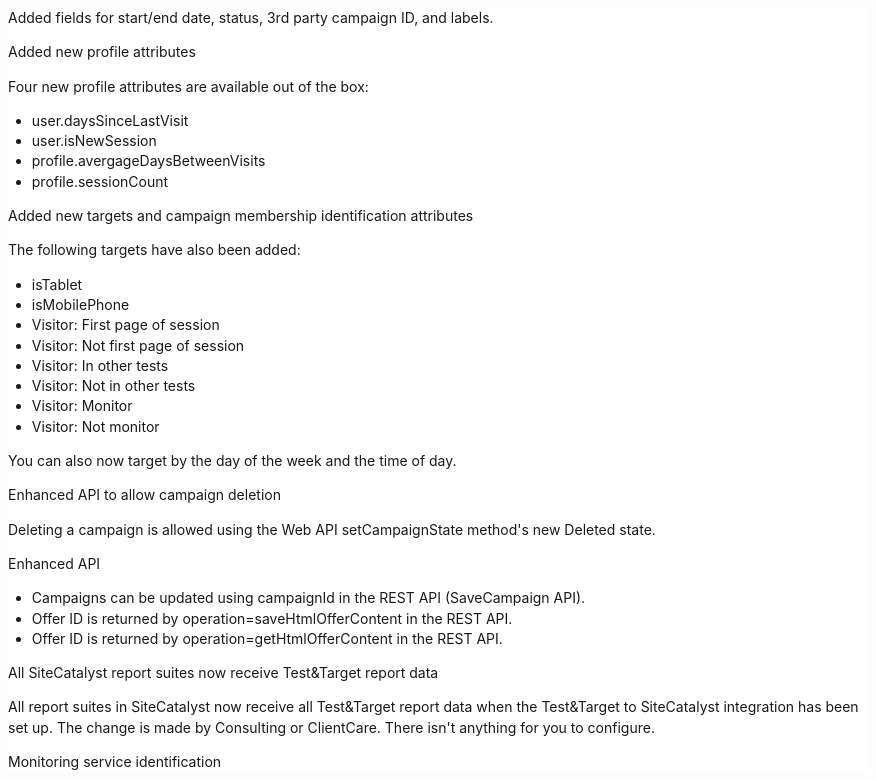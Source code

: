   <td colname="col2"> <p>Added fields for start/end date, status, 3rd party campaign ID, and labels.</p> </td> 
  </tr> 
  <tr> 
   <td colname="col1"> <p>Added new profile attributes</p> </td> 
   <td colname="col2"> <p>Four new profile attributes are available out of the box:</p> 
    <ul id="ul_B373B8C8E1B842518E234E663B56C2BB"> 
     <li id="li_690618D534084DB3A4D1089E5B884503"> <span class="codeph"> user.daysSinceLastVisit </span> </li> 
     <li id="li_9754CFEEFDF74AA8A04726A28EA8DAB0"> <span class="codeph"> user.isNewSession </span> </li> 
     <li id="li_F48A255A4A6D405CBA7AF053BBD2099B"> <span class="codeph"> profile.avergageDaysBetweenVisits </span> </li> 
     <li id="li_3AD6C14C2A8D47A89D649C25C9DF6B33"> <span class="codeph"> profile.sessionCount </span> </li> 
    </ul> </td> 
  </tr> 
  <tr> 
   <td colname="col1"> Added new targets and campaign membership identification attributes </td> 
   <td colname="col2"> <p>The following targets have also been added:</p> 
    <ul id="ul_EB4C5000CDC1445DBF7A0AB394A3506F"> 
     <li id="li_87C60A0F4ECD49358435E433F0C6CA1E"> <span class="codeph"> isTablet </span> </li> 
     <li id="li_29AD10AC08D74984936E40E78ED0BFE1"> <span class="codeph"> isMobilePhone </span> </li> 
     <li id="li_3D0E23F6CFB44DF5B5181BBF36C76E4B"> <span class="codeph"> Visitor: First page of session </span> </li> 
     <li id="li_2AD95A6A3C85409D98AAAF7C759B0519"> <span class="codeph"> Visitor: Not first page of session </span> </li> 
     <li id="li_0C08B0E3AE5049B3A34FD106EB9525BA"> <span class="codeph"> Visitor: In other tests </span> </li> 
     <li id="li_7C43825254F8437BA23BF868FC909E8D"> <span class="codeph"> Visitor: Not in other tests </span> </li> 
     <li id="li_BE8824A3E64149FEBF12A911903CB26B"> <span class="codeph"> Visitor: Monitor </span> </li> 
     <li id="li_E03D55772C7D4B27BB47261B6F84B0F6"> <span class="codeph"> Visitor: Not monitor </span> </li> 
    </ul> <p>You can also now target by the day of the week and the time of day.</p> </td> 
  </tr> 
  <tr> 
   <td colname="col1"> <p>Enhanced API to allow campaign deletion</p> </td> 
   <td colname="col2"> <p>Deleting a campaign is allowed using the Web API <span class="codeph"> setCampaignState </span> method's new <span class="codeph"> Deleted </span> state. </p> </td> 
  </tr> 
  <tr> 
   <td colname="col1"> <p>Enhanced API</p> </td> 
   <td colname="col2"> <p> 
     <ul id="ul_F055AE8B90F14EF993B04A603B54C153"> 
      <li id="li_20314D6351794A4FA74BB51C68E2BF6E">Campaigns can be updated using <span class="codeph"> campaignId </span> in the REST API (SaveCampaign API). </li> 
      <li id="li_47ADEB6A42004EA1B54E52D5BB926DFA">Offer ID is returned by <span class="codeph"> operation=saveHtmlOfferContent </span> in the REST API. </li> 
      <li id="li_95ECF089B9AF453BBAFB68D13D0BD2AF"> Offer ID is returned by <span class="codeph"> operation=getHtmlOfferContent </span> in the REST API. </li> 
     </ul> </p> </td> 
  </tr> 
  <tr> 
   <td colname="col1"> <p> 
     <!--100703--> All <span class="keyword"> SiteCatalyst </span> report suites now receive <span class="keyword"> Test&amp;Target </span> report data </p> </td> 
   <td colname="col2"> <p>All report suites in SiteCatalyst now receive all Test&amp;Target report data when the Test&amp;Target to SiteCatalyst integration has been set up. The change is made by Consulting or ClientCare. There isn't anything for you to configure.</p> </td> 
  </tr> 
  <tr> 
   <td colname="col1"> <p>Monitoring service identification</p> </td> 